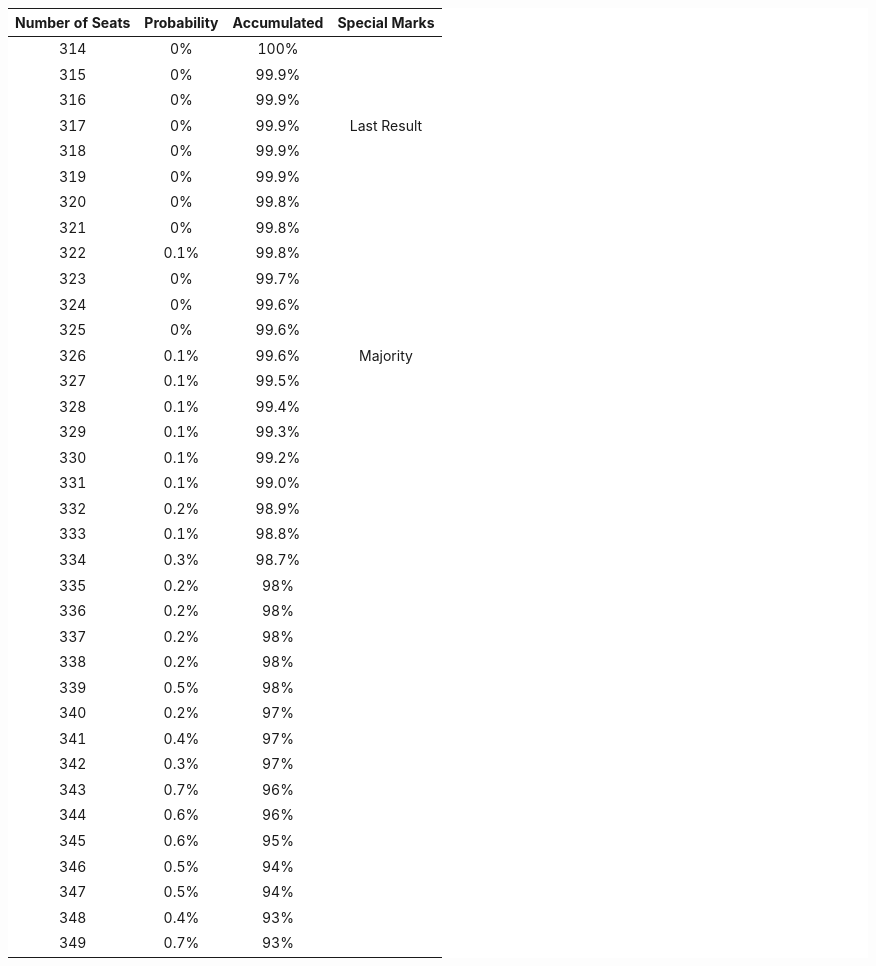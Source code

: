 | Number of Seats | Probability | Accumulated | Special Marks |
|:---------------:|:-----------:|:-----------:|:-------------:|
| 314 | 0% | 100% |  |
| 315 | 0% | 99.9% |  |
| 316 | 0% | 99.9% |  |
| 317 | 0% | 99.9% | Last Result |
| 318 | 0% | 99.9% |  |
| 319 | 0% | 99.9% |  |
| 320 | 0% | 99.8% |  |
| 321 | 0% | 99.8% |  |
| 322 | 0.1% | 99.8% |  |
| 323 | 0% | 99.7% |  |
| 324 | 0% | 99.6% |  |
| 325 | 0% | 99.6% |  |
| 326 | 0.1% | 99.6% | Majority |
| 327 | 0.1% | 99.5% |  |
| 328 | 0.1% | 99.4% |  |
| 329 | 0.1% | 99.3% |  |
| 330 | 0.1% | 99.2% |  |
| 331 | 0.1% | 99.0% |  |
| 332 | 0.2% | 98.9% |  |
| 333 | 0.1% | 98.8% |  |
| 334 | 0.3% | 98.7% |  |
| 335 | 0.2% | 98% |  |
| 336 | 0.2% | 98% |  |
| 337 | 0.2% | 98% |  |
| 338 | 0.2% | 98% |  |
| 339 | 0.5% | 98% |  |
| 340 | 0.2% | 97% |  |
| 341 | 0.4% | 97% |  |
| 342 | 0.3% | 97% |  |
| 343 | 0.7% | 96% |  |
| 344 | 0.6% | 96% |  |
| 345 | 0.6% | 95% |  |
| 346 | 0.5% | 94% |  |
| 347 | 0.5% | 94% |  |
| 348 | 0.4% | 93% |  |
| 349 | 0.7% | 93% |  |
